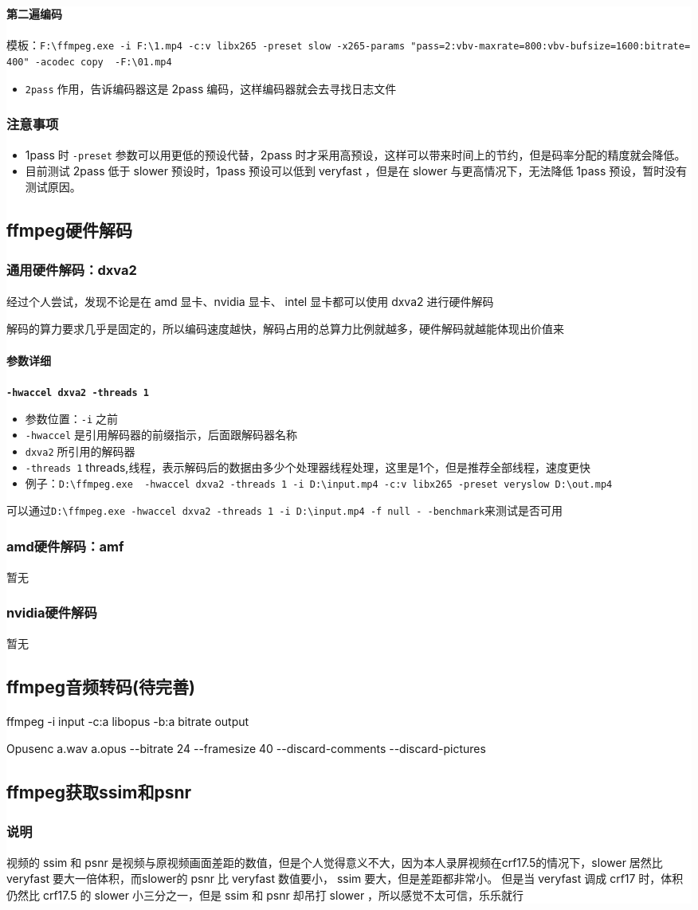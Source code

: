 #### 第二遍编码

模板：`F:\ffmpeg.exe -i F:\1.mp4 -c:v libx265 -preset slow -x265-params "pass=2:vbv-maxrate=800:vbv-bufsize=1600:bitrate=400" -acodec copy  -F:\01.mp4`

- `2pass` 作用，告诉编码器这是 2pass 编码，这样编码器就会去寻找日志文件

### 注意事项

- 1pass 时 `-preset` 参数可以用更低的预设代替，2pass 时才采用高预设，这样可以带来时间上的节约，但是码率分配的精度就会降低。
- 目前测试 2pass 低于 slower 预设时，1pass 预设可以低到 veryfast ，但是在 slower 与更高情况下，无法降低 1pass 预设，暂时没有测试原因。

## ffmpeg硬件解码

### 通用硬件解码：dxva2

经过个人尝试，发现不论是在 amd 显卡、nvidia 显卡、 intel 显卡都可以使用 dxva2 进行硬件解码

解码的算力要求几乎是固定的，所以编码速度越快，解码占用的总算力比例就越多，硬件解码就越能体现出价值来

#### 参数详细

**`-hwaccel dxva2 -threads 1`**

- 参数位置：`-i` 之前
- `-hwaccel` 是引用解码器的前缀指示，后面跟解码器名称
- `dxva2` 所引用的解码器
- `-threads 1` threads,线程，表示解码后的数据由多少个处理器线程处理，这里是1个，但是推荐全部线程，速度更快
- 例子：`D:\ffmpeg.exe  -hwaccel dxva2 -threads 1 -i D:\input.mp4 -c:v libx265 -preset veryslow D:\out.mp4`

可以通过`D:\ffmpeg.exe -hwaccel dxva2 -threads 1 -i D:\input.mp4 -f null - -benchmark`来测试是否可用

### amd硬件解码：amf

暂无

### nvidia硬件解码

暂无

## ffmpeg音频转码(待完善)

ffmpeg -i input -c:a libopus -b:a bitrate output

Opusenc a.wav a.opus --bitrate 24 --framesize 40 --discard-comments --discard-pictures

## ffmpeg获取ssim和psnr

### 说明

视频的 ssim 和 psnr 是视频与原视频画面差距的数值，但是个人觉得意义不大，因为本人录屏视频在crf17.5的情况下，slower 居然比 veryfast 要大一倍体积，而slower的 psnr 比 veryfast 数值要小， ssim 要大，但是差距都非常小。
但是当 veryfast 调成 crf17 时，体积仍然比 crf17.5 的 slower 小三分之一，但是 ssim 和 psnr 却吊打 slower ，所以感觉不太可信，乐乐就行
